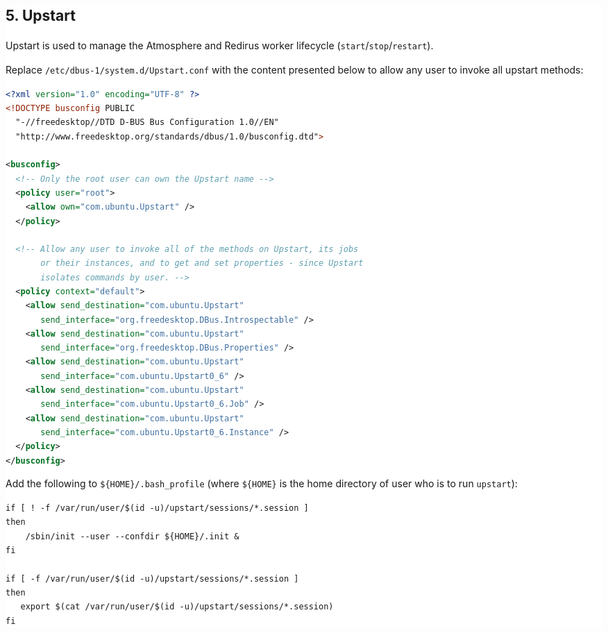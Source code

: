 ## 5. Upstart

Upstart is used to manage the Atmosphere and Redirus worker lifecycle
(`start`/`stop`/`restart`).

Replace `/etc/dbus-1/system.d/Upstart.conf` with the content presented below
to allow any user to invoke all upstart methods:

```xml
<?xml version="1.0" encoding="UTF-8" ?>
<!DOCTYPE busconfig PUBLIC
  "-//freedesktop//DTD D-BUS Bus Configuration 1.0//EN"
  "http://www.freedesktop.org/standards/dbus/1.0/busconfig.dtd">

<busconfig>
  <!-- Only the root user can own the Upstart name -->
  <policy user="root">
    <allow own="com.ubuntu.Upstart" />
  </policy>

  <!-- Allow any user to invoke all of the methods on Upstart, its jobs
       or their instances, and to get and set properties - since Upstart
       isolates commands by user. -->
  <policy context="default">
    <allow send_destination="com.ubuntu.Upstart"
       send_interface="org.freedesktop.DBus.Introspectable" />
    <allow send_destination="com.ubuntu.Upstart"
       send_interface="org.freedesktop.DBus.Properties" />
    <allow send_destination="com.ubuntu.Upstart"
       send_interface="com.ubuntu.Upstart0_6" />
    <allow send_destination="com.ubuntu.Upstart"
       send_interface="com.ubuntu.Upstart0_6.Job" />
    <allow send_destination="com.ubuntu.Upstart"
       send_interface="com.ubuntu.Upstart0_6.Instance" />
  </policy>
</busconfig>
```

Add the following to `${HOME}/.bash_profile` (where `${HOME}` is the home directory of user who is to run `upstart`):

```
if [ ! -f /var/run/user/$(id -u)/upstart/sessions/*.session ]
then
    /sbin/init --user --confdir ${HOME}/.init &
fi

if [ -f /var/run/user/$(id -u)/upstart/sessions/*.session ]
then
   export $(cat /var/run/user/$(id -u)/upstart/sessions/*.session)
fi
```
